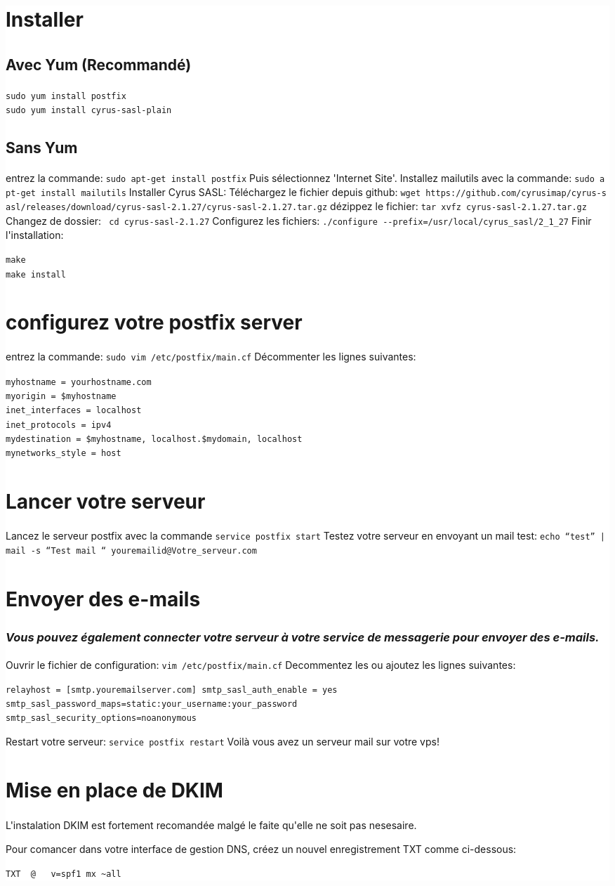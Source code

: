 # Installer

## Avec Yum (Recommandé)

```sudo yum install postfix```  
```sudo yum install cyrus-sasl-plain```
## Sans Yum
entrez la commande:
```sudo apt-get install postfix```
Puis sélectionnez 'Internet Site'.
Installez mailutils avec la commande:
```sudo apt-get install mailutils```
Installer Cyrus SASL:
Téléchargez le fichier depuis github:
```wget https://github.com/cyrusimap/cyrus-sasl/releases/download/cyrus-sasl-2.1.27/cyrus-sasl-2.1.27.tar.gz```
dézippez le fichier:
```tar xvfz cyrus-sasl-2.1.27.tar.gz```
Changez de dossier: 
``` cd cyrus-sasl-2.1.27```
Configurez les fichiers:
```./configure --prefix=/usr/local/cyrus_sasl/2_1_27```
Finir l'installation:
```
make
make install
```
# configurez votre postfix server
entrez la commande:
```sudo vim /etc/postfix/main.cf```
Décommenter les lignes suivantes:
```
myhostname = yourhostname.com
myorigin = $myhostname
inet_interfaces = localhost
inet_protocols = ipv4
mydestination = $myhostname, localhost.$mydomain, localhost
mynetworks_style = host
```
# Lancer votre serveur
Lancez le serveur postfix avec la commande `service postfix start`
Testez votre serveur en envoyant un mail test:
```echo “test” | mail -s “Test mail “ youremailid@Votre_serveur.com```
# Envoyer des e-mails
### ***Vous pouvez également connecter votre serveur à votre service de messagerie pour envoyer des e-mails.***
Ouvrir le fichier de configuration: `vim /etc/postfix/main.cf`
Decommentez les ou ajoutez les lignes suivantes:
```
relayhost = [smtp.youremailserver.com] smtp_sasl_auth_enable = yes
smtp_sasl_password_maps=static:your_username:your_password
smtp_sasl_security_options=noanonymous
```
Restart votre serveur: `service postfix restart`
Voilà vous avez un serveur mail sur votre vps!

# Mise en place de DKIM

L'instalation DKIM est fortement recomandée malgé le faite qu'elle ne soit pas nesesaire.

Pour comancer dans votre interface de gestion DNS, créez un nouvel enregistrement TXT comme ci-dessous:

```TXT  @   v=spf1 mx ~all```

```